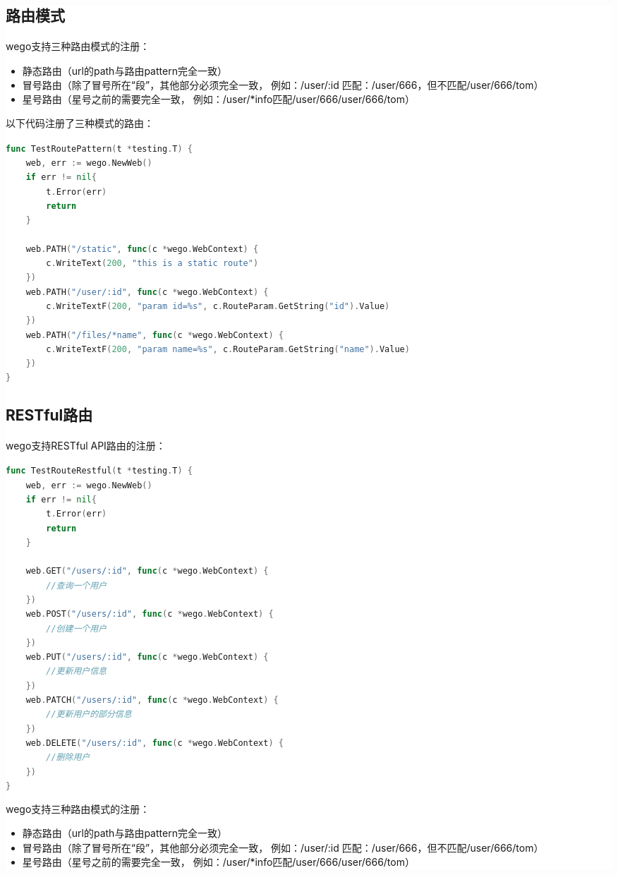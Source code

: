 ## 路由模式
wego支持三种路由模式的注册：
* 静态路由（url的path与路由pattern完全一致）
* 冒号路由（除了冒号所在“段”，其他部分必须完全一致， 例如：/user/:id 匹配：/user/666，但不匹配/user/666/tom）
* 星号路由（星号之前的需要完全一致， 例如：/user/*info匹配/user/666/user/666/tom）

以下代码注册了三种模式的路由：
```go
func TestRoutePattern(t *testing.T) {
	web, err := wego.NewWeb()
	if err != nil{
		t.Error(err)
		return
	}

	web.PATH("/static", func(c *wego.WebContext) {
		c.WriteText(200, "this is a static route")
	})
	web.PATH("/user/:id", func(c *wego.WebContext) {
		c.WriteTextF(200, "param id=%s", c.RouteParam.GetString("id").Value)
	})
	web.PATH("/files/*name", func(c *wego.WebContext) {
		c.WriteTextF(200, "param name=%s", c.RouteParam.GetString("name").Value)
	})
}
```

## RESTful路由
wego支持RESTful API路由的注册：
```go
func TestRouteRestful(t *testing.T) {
	web, err := wego.NewWeb()
	if err != nil{
		t.Error(err)
		return
	}

	web.GET("/users/:id", func(c *wego.WebContext) {
		//查询一个用户
	})
	web.POST("/users/:id", func(c *wego.WebContext) {
		//创建一个用户
	})
	web.PUT("/users/:id", func(c *wego.WebContext) {
		//更新用户信息
	})
	web.PATCH("/users/:id", func(c *wego.WebContext) {
		//更新用户的部分信息
	})
	web.DELETE("/users/:id", func(c *wego.WebContext) {
		//删除用户
	})
}
```
wego支持三种路由模式的注册：
* 静态路由（url的path与路由pattern完全一致）
* 冒号路由（除了冒号所在“段”，其他部分必须完全一致， 例如：/user/:id 匹配：/user/666，但不匹配/user/666/tom）
* 星号路由（星号之前的需要完全一致， 例如：/user/*info匹配/user/666/user/666/tom）
